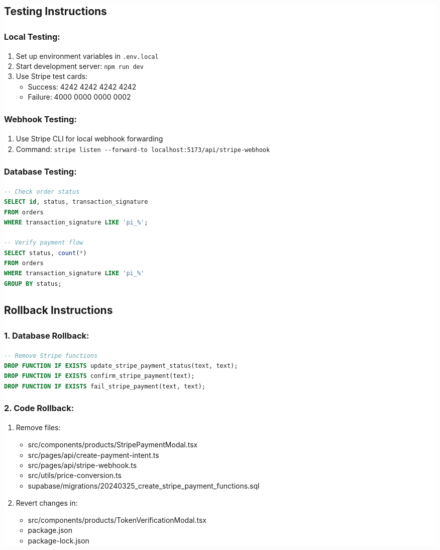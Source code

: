 ## Testing Instructions

### Local Testing:
1. Set up environment variables in `.env.local`
2. Start development server: `npm run dev`
3. Use Stripe test cards:
   - Success: 4242 4242 4242 4242
   - Failure: 4000 0000 0000 0002

### Webhook Testing:
1. Use Stripe CLI for local webhook forwarding
2. Command: `stripe listen --forward-to localhost:5173/api/stripe-webhook`

### Database Testing:
```sql
-- Check order status
SELECT id, status, transaction_signature 
FROM orders 
WHERE transaction_signature LIKE 'pi_%';

-- Verify payment flow
SELECT status, count(*) 
FROM orders 
WHERE transaction_signature LIKE 'pi_%' 
GROUP BY status;
```

## Rollback Instructions

### 1. Database Rollback:
```sql
-- Remove Stripe functions
DROP FUNCTION IF EXISTS update_stripe_payment_status(text, text);
DROP FUNCTION IF EXISTS confirm_stripe_payment(text);
DROP FUNCTION IF EXISTS fail_stripe_payment(text, text);
```

### 2. Code Rollback:
1. Remove files:
   - src/components/products/StripePaymentModal.tsx
   - src/pages/api/create-payment-intent.ts
   - src/pages/api/stripe-webhook.ts
   - src/utils/price-conversion.ts
   - supabase/migrations/20240325_create_stripe_payment_functions.sql

2. Revert changes in:
   - src/components/products/TokenVerificationModal.tsx
   - package.json
   - package-lock.json
